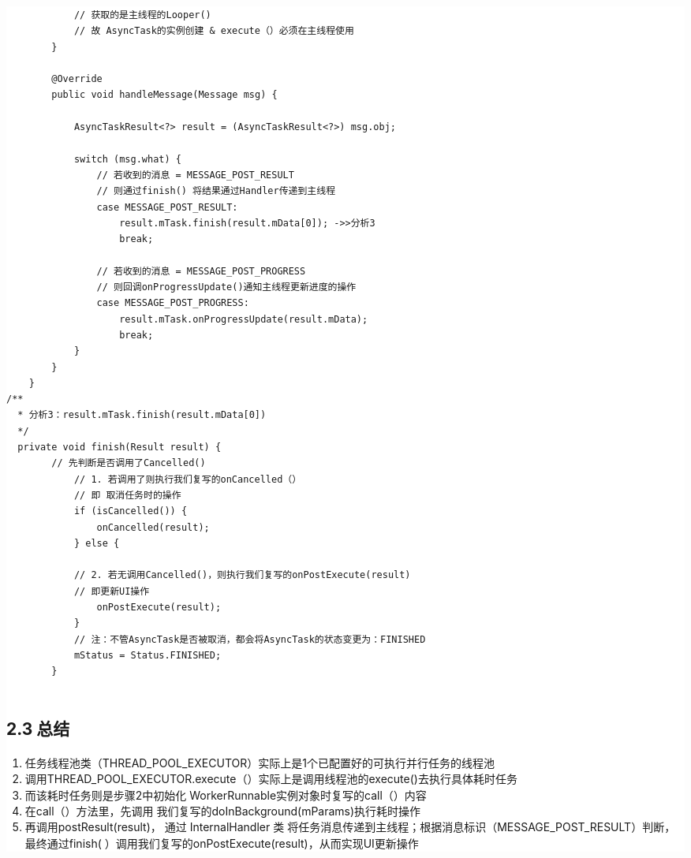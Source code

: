 ```
            // 获取的是主线程的Looper()
            // 故 AsyncTask的实例创建 & execute（）必须在主线程使用
        }

        @Override
        public void handleMessage(Message msg) {

            AsyncTaskResult<?> result = (AsyncTaskResult<?>) msg.obj;

            switch (msg.what) {
                // 若收到的消息 = MESSAGE_POST_RESULT
                // 则通过finish() 将结果通过Handler传递到主线程
                case MESSAGE_POST_RESULT:
                    result.mTask.finish(result.mData[0]); ->>分析3
                    break;

                // 若收到的消息 = MESSAGE_POST_PROGRESS
                // 则回调onProgressUpdate()通知主线程更新进度的操作
                case MESSAGE_POST_PROGRESS:
                    result.mTask.onProgressUpdate(result.mData);
                    break;
            }
        }
    }
/**
  * 分析3：result.mTask.finish(result.mData[0])
  */
  private void finish(Result result) {
        // 先判断是否调用了Cancelled()
            // 1. 若调用了则执行我们复写的onCancelled（）
            // 即 取消任务时的操作
            if (isCancelled()) {
                onCancelled(result);
            } else {

            // 2. 若无调用Cancelled()，则执行我们复写的onPostExecute(result)
            // 即更新UI操作
                onPostExecute(result);
            }
            // 注：不管AsyncTask是否被取消，都会将AsyncTask的状态变更为：FINISHED
            mStatus = Status.FINISHED;
        }


```

## 2.3 总结

1. 任务线程池类（THREAD_POOL_EXECUTOR）实际上是1个已配置好的可执行并行任务的线程池
1. 调用THREAD_POOL_EXECUTOR.execute（）实际上是调用线程池的execute()去执行具体耗时任务
1. 而该耗时任务则是步骤2中初始化 WorkerRunnable实例对象时复写的call（）内容
1. 在call（）方法里，先调用 我们复写的doInBackground(mParams)执行耗时操作
1. 再调用postResult(result)， 通过 InternalHandler 类
   将任务消息传递到主线程；根据消息标识（MESSAGE_POST_RESULT）判断，最终通过finish(
   ）调用我们复写的onPostExecute(result)，从而实现UI更新操作

